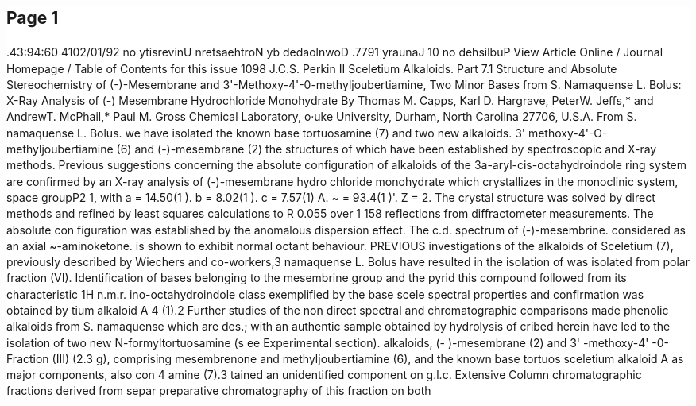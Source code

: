 ## Page 1

.43:94:60
4102/01/92
no
ytisrevinU
nretsaehtroN
yb
dedaolnwoD
.7791
yraunaJ
10
no
dehsilbuP
View Article Online / Journal Homepage / Table of Contents for this issue
1098 J.C.S. Perkin II
Sceletium Alkaloids. Part 7.1 Structure and Absolute Stereochemistry
of (-)-Mesembrane and 3'-Methoxy-4'-0-methyljoubertiamine, Two
Minor Bases from S. Namaquense L. Bolus: X-Ray Analysis of (-)
Mesembrane Hydrochloride Monohydrate
By Thomas M. Capps, Karl D. Hargrave, PeterW. Jeffs,* and AndrewT. McPhail,* Paul M. Gross Chemical
Laboratory, o·uke University, Durham, North Carolina 27706, U.S.A.
From S. namaquense L. Bolus. we have isolated the known base tortuosamine (7) and two new alkaloids. 3'
methoxy-4'-O-methyljoubertiamine (6) and (-)-mesembrane (2) the structures of which have been established
by spectroscopic and X-ray methods. Previous suggestions concerning the absolute configuration of alkaloids
of the 3a-aryl-cis-octahydroindole ring system are confirmed by an X-ray analysis of (-)-mesembrane hydro
chloride monohydrate which crystallizes in the monoclinic system, space groupP2 1, with a = 14.50(1 ). b = 8.02(1 ).
c = 7.57(1) A. ~ = 93.4(1 )'. Z = 2. The crystal structure was solved by direct methods and refined by least
squares calculations to R 0.055 over 1 158 reflections from diffractometer measurements. The absolute con
figuration was established by the anomalous dispersion effect. The c.d. spectrum of (-)-mesembrine. considered
as an axial ~-aminoketone. is shown to exhibit normal octant behaviour.
PREVIOUS investigations of the alkaloids of Sceletium (7), previously described by Wiechers and co-workers,3
namaquense L. Bolus have resulted in the isolation of was isolated from polar fraction (VI). Identification of
bases belonging to the mesembrine group and the pyrid this compound followed from its characteristic 1H n.m.r.
ino-octahydroindole class exemplified by the base scele spectral properties and confirmation was obtained by
tium alkaloid A
4
(1).2 Further studies of the non direct spectral and chromatographic comparisons made
phenolic alkaloids from S. namaquense which are des.; with an authentic sample obtained by hydrolysis of
cribed herein have led to the isolation of two new N-formyltortuosamine (s ee Experimental section).
alkaloids, (- )-mesembrane (2) and 3' -methoxy-4' -0- Fraction (III) (2.3 g), comprising mesembrenone and
methyljoubertiamine (6), and the known base tortuos sceletium alkaloid A as major components, also con
4
amine (7).3 tained an unidentified component on g.l.c. Extensive
Column chromatographic fractions derived from separ preparative chromatography of this fraction on both